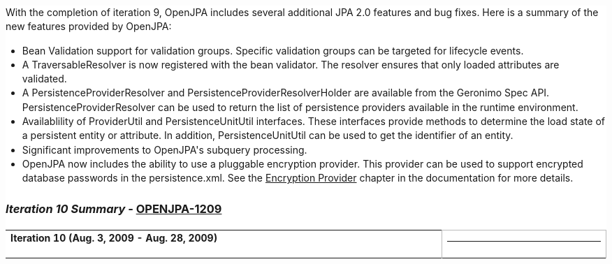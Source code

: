 With the completion of iteration 9, OpenJPA includes several additional JPA
2.0 features and bug fixes. Here is a summary of the new features provided
by OpenJPA:

* Bean Validation support for validation groups.  Specific validation
groups can be targeted for lifecycle events.
* A TraversableResolver is now registered with the bean validator.  The
resolver ensures that only loaded attributes are validated.
* A PersistenceProviderResolver and PersistenceProviderResolverHolder are
available from the Geronimo Spec API. PersistenceProviderResolver can be
used to return the list of persistence providers available in the runtime
environment.
* Availablility of ProviderUtil and PersistenceUnitUtil interfaces.  These
interfaces provide methods to determine the load state of a persistent
entity or attribute.  In addition, PersistenceUnitUtil can be used to get
the identifier of an entity.
* Significant improvements to OpenJPA's subquery processing.
* OpenJPA now includes the ability to use a pluggable encryption provider. 
This provider can be used to support encrypted database passwords in the
persistence.xml. See the [Encryption Provider](http://openjpa.apache.org/builds/latest/docs/manual/ref_guide_encryption.html)
 chapter in the documentation for more details.


<a name="iteration-10"></a>

### *Iteration 10 Summary* \- [OPENJPA-1209](https://issues.apache.org/jira/browse/OPENJPA-1209)

 <TABLE cellpadding="2" cellspacing="0" border="0" width="100%" align="center">
 <TR>
 <TD width="1%" nowrap="">
 <B>Iteration 10 (Aug. 3, 2009 - Aug. 28, 2009)</B>&nbsp;
 
 </TD>
 
 <TD width="100%">
 &nbsp;
 </TD>
 
 <TD style="border-width: 1px 1px 0 1px; border-style: solid; border-color: #bbb;" width="1%">
 <TABLE height="6" valign="middle" align="right" cellspacing="0" cellpadding="0" border="0">
 <TR height="6">
 <TD height="6" nowrap="true" valign="middle" align="right"><FONT size="1">&nbsp;Issue Progress:&nbsp;</FONT></TD>
 
 <TD>
 <TABLE height="6" valign="middle" align="right" cellspacing="0" cellpadding="0" border="0">
 <TR height="6">
 <TD height="6" width="100" bgcolor="009900">
 <IMG src="http://issues.apache.org/jira/images/border/spacer.gif" height="10" width="100" border="0" title="Resolved Issues - 100% (1 issues)">
 </TD>
 </TR>
 </TABLE>
 </TD>
 